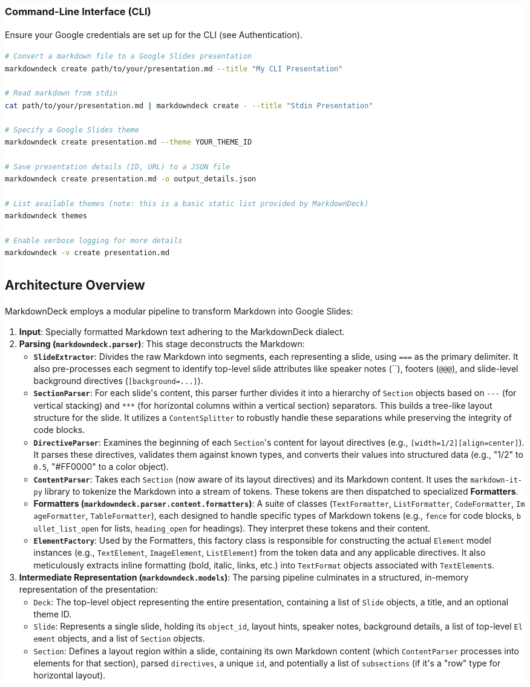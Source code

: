 ### Command-Line Interface (CLI)

Ensure your Google credentials are set up for the CLI (see Authentication).

```bash
# Convert a markdown file to a Google Slides presentation
markdowndeck create path/to/your/presentation.md --title "My CLI Presentation"

# Read markdown from stdin
cat path/to/your/presentation.md | markdowndeck create - --title "Stdin Presentation"

# Specify a Google Slides theme
markdowndeck create presentation.md --theme YOUR_THEME_ID

# Save presentation details (ID, URL) to a JSON file
markdowndeck create presentation.md -o output_details.json

# List available themes (note: this is a basic static list provided by MarkdownDeck)
markdowndeck themes

# Enable verbose logging for more details
markdowndeck -v create presentation.md
```

## Architecture Overview

MarkdownDeck employs a modular pipeline to transform Markdown into Google Slides:

1.  **Input**: Specially formatted Markdown text adhering to the MarkdownDeck dialect.
2.  **Parsing (`markdowndeck.parser`)**: This stage deconstructs the Markdown:
    - **`SlideExtractor`**: Divides the raw Markdown into segments, each representing a slide, using `===` as the primary delimiter. It also pre-processes each segment to identify top-level slide attributes like speaker notes (``), footers (`@@@`), and slide-level background directives (`[background=...]`).
    - **`SectionParser`**: For each slide's content, this parser further divides it into a hierarchy of `Section` objects based on `---` (for vertical stacking) and `***` (for horizontal columns within a vertical section) separators. This builds a tree-like layout structure for the slide. It utilizes a `ContentSplitter` to robustly handle these separations while preserving the integrity of code blocks.
    - **`DirectiveParser`**: Examines the beginning of each `Section`'s content for layout directives (e.g., `[width=1/2][align=center]`). It parses these directives, validates them against known types, and converts their values into structured data (e.g., "1/2" to `0.5`, "#FF0000" to a color object).
    - **`ContentParser`**: Takes each `Section` (now aware of its layout directives) and its Markdown content. It uses the `markdown-it-py` library to tokenize the Markdown into a stream of tokens. These tokens are then dispatched to specialized **Formatters**.
    - **Formatters (`markdowndeck.parser.content.formatters`)**: A suite of classes (`TextFormatter`, `ListFormatter`, `CodeFormatter`, `ImageFormatter`, `TableFormatter`), each designed to handle specific types of Markdown tokens (e.g., `fence` for code blocks, `bullet_list_open` for lists, `heading_open` for headings). They interpret these tokens and their content.
    - **`ElementFactory`**: Used by the Formatters, this factory class is responsible for constructing the actual `Element` model instances (e.g., `TextElement`, `ImageElement`, `ListElement`) from the token data and any applicable directives. It also meticulously extracts inline formatting (bold, italic, links, etc.) into `TextFormat` objects associated with `TextElement`s.
3.  **Intermediate Representation (`markdowndeck.models`)**: The parsing pipeline culminates in a structured, in-memory representation of the presentation:
    - `Deck`: The top-level object representing the entire presentation, containing a list of `Slide` objects, a title, and an optional theme ID.
    - `Slide`: Represents a single slide, holding its `object_id`, layout hints, speaker notes, background details, a list of top-level `Element` objects, and a list of `Section` objects.
    - `Section`: Defines a layout region within a slide, containing its own Markdown content (which `ContentParser` processes into elements for that section), parsed `directives`, a unique `id`, and potentially a list of `subsections` (if it's a "row" type for horizontal layout).

[python-shield]: [https://img.shields.io/badge/python-3.10+-blue.svg](https://img.shields.io/badge/python-3.10+-blue.svg)
[python-url]: [https://www.python.org/downloads/release/python-3100/](https://www.python.org/downloads/release/python-3100/)
[pypi-shield]: [https://img.shields.io/pypi/v/markdowndeck.svg](https://img.shields.io/pypi/v/markdowndeck.svg)
[pypi-url]: [https://pypi.org/project/markdowndeck/](https://pypi.org/project/markdowndeck/)
[license-shield]: [https://img.shields.io/badge/License-MIT-yellow.svg](https://img.shields.io/badge/License-MIT-yellow.svg)
[license-url]: [https://opensource.org/licenses/MIT](https://opensource.org/licenses/MIT)
[build-shield]: [https://img.shields.io/github/actions/workflow/status/arclio/arclio-mcp-tooling/ci.yml?branch=main&label=build&logo=github](https://img.shields.io/github/actions/workflow/status/arclio/arclio-mcp-tooling/ci.yml?branch=main&label=build&logo=github)
[build-url]: [https://github.com/arclio/arclio-mcp-tooling/actions/workflows/ci.yml](https://github.com/arclio/arclio-mcp-tooling/actions/workflows/ci.yml)